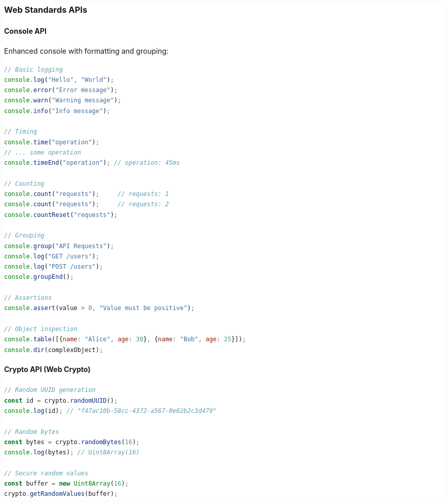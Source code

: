 ### Web Standards APIs

#### Console API

Enhanced console with formatting and grouping:

```javascript
// Basic logging
console.log("Hello", "World");
console.error("Error message");
console.warn("Warning message");
console.info("Info message");

// Timing
console.time("operation");
// ... some operation
console.timeEnd("operation"); // operation: 45ms

// Counting
console.count("requests");     // requests: 1
console.count("requests");     // requests: 2
console.countReset("requests");

// Grouping
console.group("API Requests");
console.log("GET /users");
console.log("POST /users");
console.groupEnd();

// Assertions
console.assert(value > 0, "Value must be positive");

// Object inspection
console.table([{name: "Alice", age: 30}, {name: "Bob", age: 25}]);
console.dir(complexObject);
```

#### Crypto API (Web Crypto)

```javascript
// Random UUID generation
const id = crypto.randomUUID();
console.log(id); // "f47ac10b-58cc-4372-a567-0e02b2c3d479"

// Random bytes
const bytes = crypto.randomBytes(16);
console.log(bytes); // Uint8Array(16)

// Secure random values
const buffer = new Uint8Array(16);
crypto.getRandomValues(buffer);
```
